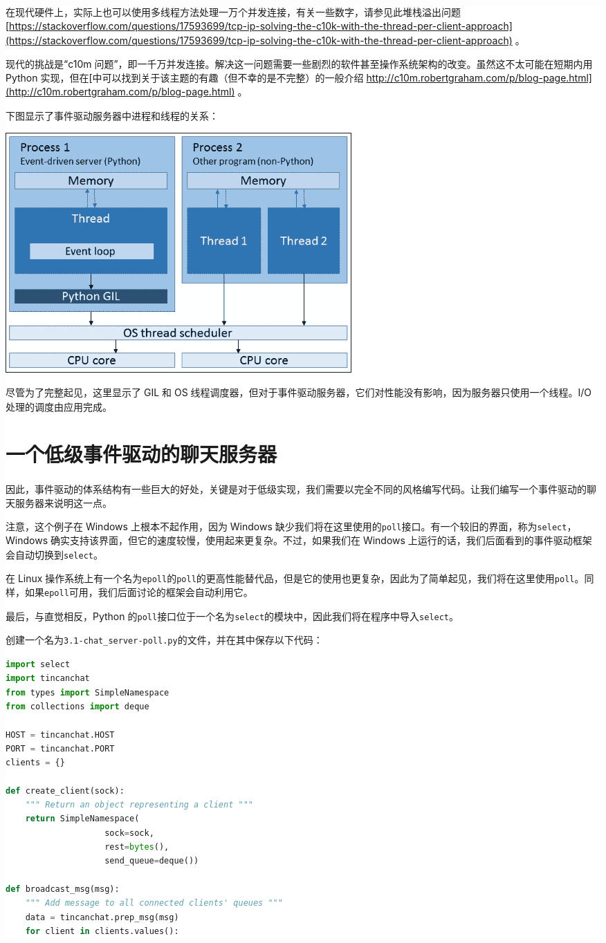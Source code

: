 在现代硬件上，实际上也可以使用多线程方法处理一万个并发连接，有关一些数字，请参见此堆栈溢出问题[https://stackoverflow.com/questions/17593699/tcp-ip-solving-the-c10k-with-the-thread-per-client-approach](https://stackoverflow.com/questions/17593699/tcp-ip-solving-the-c10k-with-the-thread-per-client-approach) 。

现代的挑战是“c10m 问题”，即一千万并发连接。解决这一问题需要一些剧烈的软件甚至操作系统架构的改变。虽然这不太可能在短期内用 Python 实现，但在[中可以找到关于该主题的有趣（但不幸的是不完整）的一般介绍 http://c10m.robertgraham.com/p/blog-page.html](http://c10m.robertgraham.com/p/blog-page.html) 。

下图显示了事件驱动服务器中进程和线程的关系：

![Event-driven servers](img/6008OS_08_03.jpg)

尽管为了完整起见，这里显示了 GIL 和 OS 线程调度器，但对于事件驱动服务器，它们对性能没有影响，因为服务器只使用一个线程。I/O 处理的调度由应用完成。

# 一个低级事件驱动的聊天服务器

因此，事件驱动的体系结构有一些巨大的好处，关键是对于低级实现，我们需要以完全不同的风格编写代码。让我们编写一个事件驱动的聊天服务器来说明这一点。

注意，这个例子在 Windows 上根本不起作用，因为 Windows 缺少我们将在这里使用的`poll`接口。有一个较旧的界面，称为`select`，Windows 确实支持该界面，但它的速度较慢，使用起来更复杂。不过，如果我们在 Windows 上运行的话，我们后面看到的事件驱动框架会自动切换到`select`。

在 Linux 操作系统上有一个名为`epoll`的`poll`的更高性能替代品，但是它的使用也更复杂，因此为了简单起见，我们将在这里使用`poll`。同样，如果`epoll`可用，我们后面讨论的框架会自动利用它。

最后，与直觉相反，Python 的`poll`接口位于一个名为`select`的模块中，因此我们将在程序中导入`select`。

创建一个名为`3.1-chat_server-poll.py`的文件，并在其中保存以下代码：

```py
import select
import tincanchat
from types import SimpleNamespace
from collections import deque

HOST = tincanchat.HOST
PORT = tincanchat.PORT
clients = {}

def create_client(sock):
    """ Return an object representing a client """
    return SimpleNamespace(
                    sock=sock,
                    rest=bytes(),
                    send_queue=deque())

def broadcast_msg(msg):
    """ Add message to all connected clients' queues """
    data = tincanchat.prep_msg(msg)
    for client in clients.values():
```